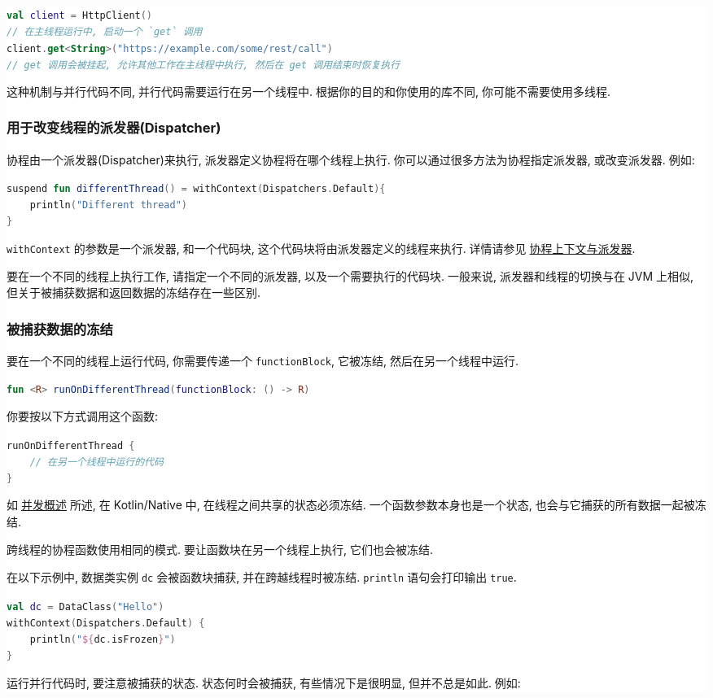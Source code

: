 ```kotlin
val client = HttpClient()
// 在主线程运行中, 启动一个 `get` 调用
client.get<String>("https://example.com/some/rest/call")
// get 调用会被挂起, 允许其他工作在主线程中执行, 然后在 get 调用结束时恢复执行 
```

这种机制与并行代码不同, 并行代码需要运行在另一个线程中.
根据你的目的和你使用的库不同, 你可能不需要使用多线程.

### 用于改变线程的派发器(Dispatcher)

协程由一个派发器(Dispatcher)来执行, 派发器定义协程将在哪个线程上执行.
你可以通过很多方法为协程指定派发器, 或改变派发器. 例如: 

```kotlin
suspend fun differentThread() = withContext(Dispatchers.Default){
    println("Different thread")
}
```

`withContext` 的参数是一个派发器, 和一个代码块, 这个代码块将由派发器定义的线程来执行.
详情请参见 [协程上下文与派发器](../coroutines/coroutine-context-and-dispatchers.html).

要在一个不同的线程上执行工作, 请指定一个不同的派发器, 以及一个需要执行的代码块.
一般来说, 派发器和线程的切换与在 JVM 上相似, 但关于被捕获数据和返回数据的冻结存在一些区别.

### 被捕获数据的冻结

要在一个不同的线程上运行代码, 你需要传递一个 `functionBlock`, 它被冻结, 然后在另一个线程中运行. 

```kotlin
fun <R> runOnDifferentThread(functionBlock: () -> R)
```

你要按以下方式调用这个函数:

```kotlin
runOnDifferentThread {
    // 在另一个线程中运行的代码
}
```

如 [并发概述](multiplatform-mobile-concurrency-overview.html) 所述, 在 Kotlin/Native 中, 在线程之间共享的状态必须冻结.
一个函数参数本身也是一个状态, 也会与它捕获的所有数据一起被冻结.

跨线程的协程函数使用相同的模式. 要让函数块在另一个线程上执行, 它们也会被冻结.

在以下示例中, 数据类实例 `dc` 会被函数块捕获, 并在跨越线程时被冻结.
`println` 语句会打印输出 `true`.

```kotlin
val dc = DataClass("Hello")
withContext(Dispatchers.Default) {
    println("${dc.isFrozen}")
}
```

运行并行代码时, 要注意被捕获的状态. 
状态何时会被捕获, 有些情况下是很明显, 但并不总是如此. 例如:
